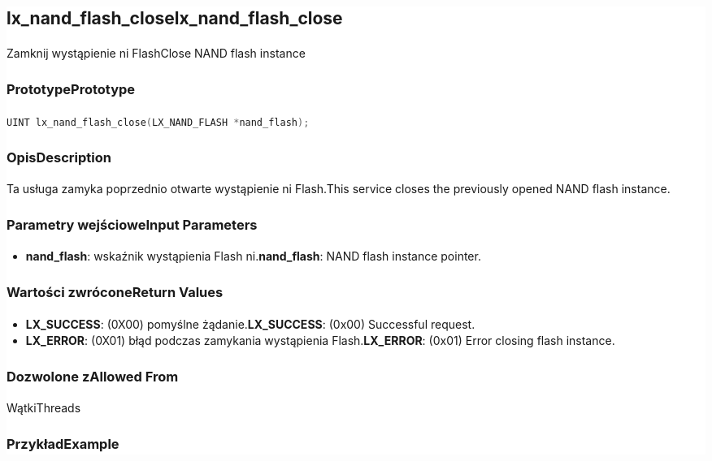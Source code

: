 ## <a name="lx_nand_flash_close"></a><span data-ttu-id="adec5-116">lx_nand_flash_close</span><span class="sxs-lookup"><span data-stu-id="adec5-116">lx_nand_flash_close</span></span>

<span data-ttu-id="adec5-117">Zamknij wystąpienie ni Flash</span><span class="sxs-lookup"><span data-stu-id="adec5-117">Close NAND flash instance</span></span>

### <a name="prototype"></a><span data-ttu-id="adec5-118">Prototype</span><span class="sxs-lookup"><span data-stu-id="adec5-118">Prototype</span></span>

```c
UINT lx_nand_flash_close(LX_NAND_FLASH *nand_flash);
```

### <a name="description"></a><span data-ttu-id="adec5-119">Opis</span><span class="sxs-lookup"><span data-stu-id="adec5-119">Description</span></span>

<span data-ttu-id="adec5-120">Ta usługa zamyka poprzednio otwarte wystąpienie ni Flash.</span><span class="sxs-lookup"><span data-stu-id="adec5-120">This service closes the previously opened NAND flash instance.</span></span>

### <a name="input-parameters"></a><span data-ttu-id="adec5-121">Parametry wejściowe</span><span class="sxs-lookup"><span data-stu-id="adec5-121">Input Parameters</span></span>

- <span data-ttu-id="adec5-122">**nand_flash**: wskaźnik wystąpienia Flash ni.</span><span class="sxs-lookup"><span data-stu-id="adec5-122">**nand_flash**: NAND flash instance pointer.</span></span>

### <a name="return-values"></a><span data-ttu-id="adec5-123">Wartości zwrócone</span><span class="sxs-lookup"><span data-stu-id="adec5-123">Return Values</span></span>

- <span data-ttu-id="adec5-124">**LX_SUCCESS**: (0X00) pomyślne żądanie.</span><span class="sxs-lookup"><span data-stu-id="adec5-124">**LX_SUCCESS**: (0x00) Successful request.</span></span>
- <span data-ttu-id="adec5-125">**LX_ERROR**: (0X01) błąd podczas zamykania wystąpienia Flash.</span><span class="sxs-lookup"><span data-stu-id="adec5-125">**LX_ERROR**: (0x01) Error closing flash instance.</span></span>

### <a name="allowed-from"></a><span data-ttu-id="adec5-126">Dozwolone z</span><span class="sxs-lookup"><span data-stu-id="adec5-126">Allowed From</span></span>

<span data-ttu-id="adec5-127">Wątki</span><span class="sxs-lookup"><span data-stu-id="adec5-127">Threads</span></span>

### <a name="example"></a><span data-ttu-id="adec5-128">Przykład</span><span class="sxs-lookup"><span data-stu-id="adec5-128">Example</span></span>
